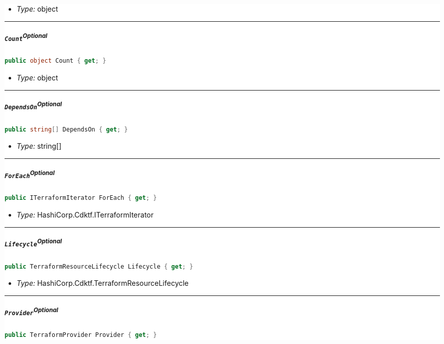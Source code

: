 - *Type:* object

---

##### `Count`<sup>Optional</sup> <a name="Count" id="@cdktf/provider-hcp.vaultSecretsSecret.VaultSecretsSecret.property.count"></a>

```csharp
public object Count { get; }
```

- *Type:* object

---

##### `DependsOn`<sup>Optional</sup> <a name="DependsOn" id="@cdktf/provider-hcp.vaultSecretsSecret.VaultSecretsSecret.property.dependsOn"></a>

```csharp
public string[] DependsOn { get; }
```

- *Type:* string[]

---

##### `ForEach`<sup>Optional</sup> <a name="ForEach" id="@cdktf/provider-hcp.vaultSecretsSecret.VaultSecretsSecret.property.forEach"></a>

```csharp
public ITerraformIterator ForEach { get; }
```

- *Type:* HashiCorp.Cdktf.ITerraformIterator

---

##### `Lifecycle`<sup>Optional</sup> <a name="Lifecycle" id="@cdktf/provider-hcp.vaultSecretsSecret.VaultSecretsSecret.property.lifecycle"></a>

```csharp
public TerraformResourceLifecycle Lifecycle { get; }
```

- *Type:* HashiCorp.Cdktf.TerraformResourceLifecycle

---

##### `Provider`<sup>Optional</sup> <a name="Provider" id="@cdktf/provider-hcp.vaultSecretsSecret.VaultSecretsSecret.property.provider"></a>

```csharp
public TerraformProvider Provider { get; }
```
